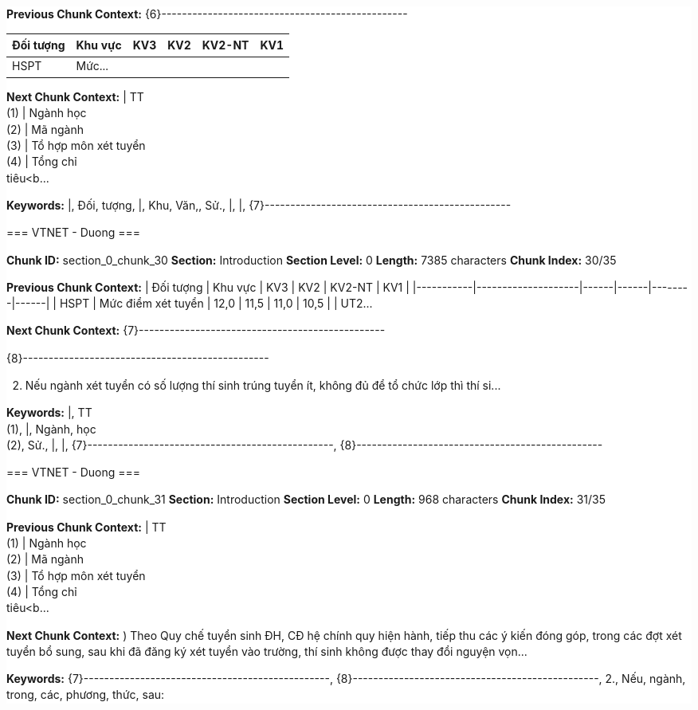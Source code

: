 **Previous Chunk Context:**
{6}------------------------------------------------

| Đối tượng | Khu vực            | KV3  | KV2  | KV2-NT | KV1  |
|-----------|--------------------|------|------|--------|------|
| HSPT      | Mức...

**Next Chunk Context:**
| TT<br>(1)                     | Ngành học<br>(2)                | Mã ngành<br>(3) | Tổ hợp môn xét tuyển<br>(4)                                                                   | Tổng chỉ<br>tiêu<b...

**Keywords:** |, Đối, tượng, |, Khu, Văn,, Sử., |, |, {7}------------------------------------------------

=== VTNET - Duong ===

**Chunk ID:** section_0_chunk_30
**Section:** Introduction
**Section Level:** 0
**Length:** 7385 characters
**Chunk Index:** 30/35

**Previous Chunk Context:**
| Đối tượng | Khu vực            | KV3  | KV2  | KV2-NT | KV1  |
|-----------|--------------------|------|------|--------|------|
| HSPT      | Mức điểm xét tuyển | 12,0 | 11,5 | 11,0   | 10,5 |
| UT2...

**Next Chunk Context:**
{7}------------------------------------------------

{8}------------------------------------------------

2. Nếu ngành xét tuyển có số lượng thí sinh trúng tuyển ít, không đủ để tổ chức lớp thì thí si...

**Keywords:** |, TT<br>(1), |, Ngành, học<br>(2), Sử., |, |, {7}------------------------------------------------, {8}------------------------------------------------

=== VTNET - Duong ===

**Chunk ID:** section_0_chunk_31
**Section:** Introduction
**Section Level:** 0
**Length:** 968 characters
**Chunk Index:** 31/35

**Previous Chunk Context:**
| TT<br>(1)                     | Ngành học<br>(2)                | Mã ngành<br>(3) | Tổ hợp môn xét tuyển<br>(4)                                                                   | Tổng chỉ<br>tiêu<b...

**Next Chunk Context:**
) Theo Quy chế tuyển sinh ĐH, CĐ hệ chính quy hiện hành, tiếp thu các ý kiến đóng góp, trong
các đợt xét tuyển bổ sung, sau khi đã đăng ký xét tuyển vào trường, thí sinh không được thay đổi
nguyện vọn...

**Keywords:** {7}------------------------------------------------, {8}------------------------------------------------, 2., Nếu, ngành, trong, các, phương, thức, sau:
